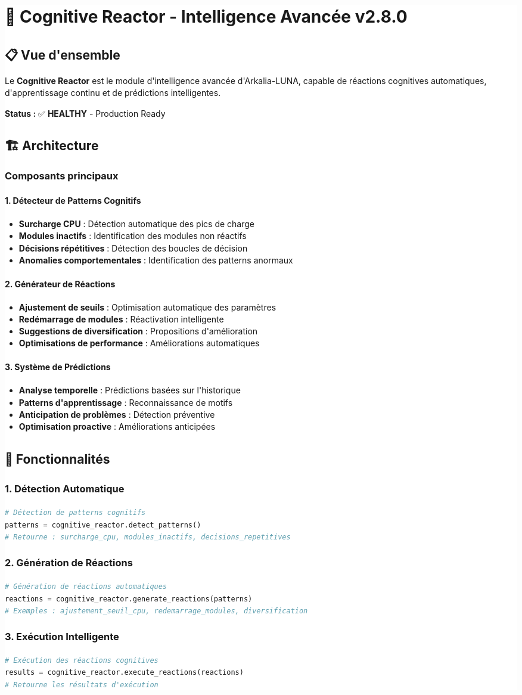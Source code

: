 # 🧠 Cognitive Reactor - Intelligence Avancée v2.8.0

## 📋 Vue d'ensemble

Le **Cognitive Reactor** est le module d'intelligence avancée d'Arkalia-LUNA, capable de réactions cognitives automatiques, d'apprentissage continu et de prédictions intelligentes.

**Status :** ✅ **HEALTHY** - Production Ready

## 🏗️ Architecture

### Composants principaux

#### 1. **Détecteur de Patterns Cognitifs**
- **Surcharge CPU** : Détection automatique des pics de charge
- **Modules inactifs** : Identification des modules non réactifs
- **Décisions répétitives** : Détection des boucles de décision
- **Anomalies comportementales** : Identification des patterns anormaux

#### 2. **Générateur de Réactions**
- **Ajustement de seuils** : Optimisation automatique des paramètres
- **Redémarrage de modules** : Réactivation intelligente
- **Suggestions de diversification** : Propositions d'amélioration
- **Optimisations de performance** : Améliorations automatiques

#### 3. **Système de Prédictions**
- **Analyse temporelle** : Prédictions basées sur l'historique
- **Patterns d'apprentissage** : Reconnaissance de motifs
- **Anticipation de problèmes** : Détection préventive
- **Optimisation proactive** : Améliorations anticipées

## 🚀 Fonctionnalités

### 1. Détection Automatique
```python
# Détection de patterns cognitifs
patterns = cognitive_reactor.detect_patterns()
# Retourne : surcharge_cpu, modules_inactifs, decisions_repetitives
```

### 2. Génération de Réactions
```python
# Génération de réactions automatiques
reactions = cognitive_reactor.generate_reactions(patterns)
# Exemples : ajustement_seuil_cpu, redemarrage_modules, diversification
```

### 3. Exécution Intelligente
```python
# Exécution des réactions cognitives
results = cognitive_reactor.execute_reactions(reactions)
# Retourne les résultats d'exécution
```

